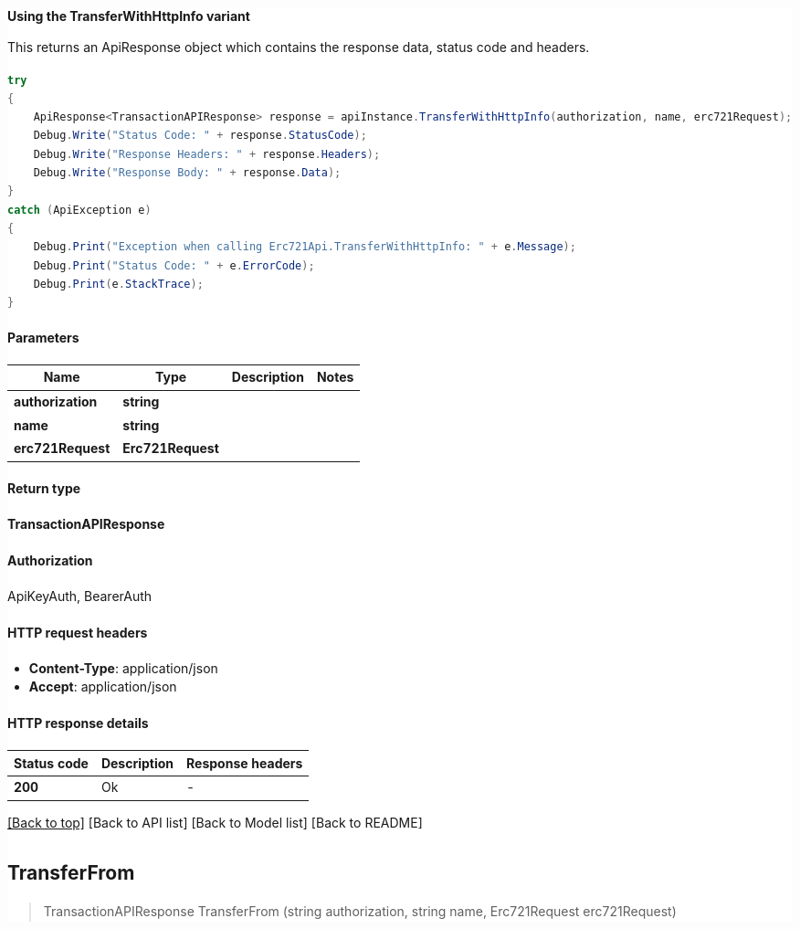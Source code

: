 **Using the TransferWithHttpInfo variant**

This returns an ApiResponse object which contains the response data, status code and headers.

```csharp
try
{
    ApiResponse<TransactionAPIResponse> response = apiInstance.TransferWithHttpInfo(authorization, name, erc721Request);
    Debug.Write("Status Code: " + response.StatusCode);
    Debug.Write("Response Headers: " + response.Headers);
    Debug.Write("Response Body: " + response.Data);
}
catch (ApiException e)
{
    Debug.Print("Exception when calling Erc721Api.TransferWithHttpInfo: " + e.Message);
    Debug.Print("Status Code: " + e.ErrorCode);
    Debug.Print(e.StackTrace);
}
```

#### Parameters

| Name              | Type              | Description | Notes |
| ----------------- | ----------------- | ----------- | ----- |
| **authorization** | **string**        |             |       |
| **name**          | **string**        |             |       |
| **erc721Request** | **Erc721Request** |             |       |

#### Return type

**TransactionAPIResponse**

#### Authorization

ApiKeyAuth, BearerAuth

#### HTTP request headers

* **Content-Type**: application/json
* **Accept**: application/json

#### HTTP response details

| Status code | Description | Response headers |
| ----------- | ----------- | ---------------- |
| **200**     | Ok          | -                |

[\[Back to top\]](broken-reference) \[Back to API list] \[Back to Model list] \[Back to README]

## **TransferFrom**

> TransactionAPIResponse TransferFrom (string authorization, string name, Erc721Request erc721Request)
